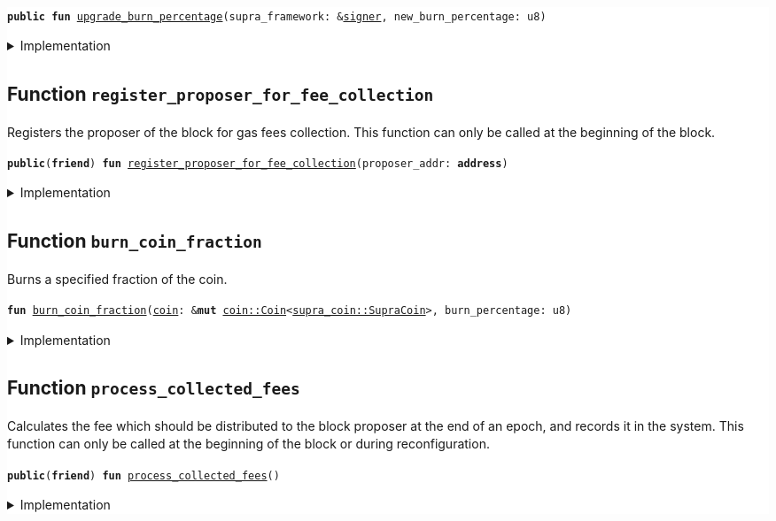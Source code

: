<pre><code><b>public</b> <b>fun</b> <a href="transaction_fee.md#0x1_transaction_fee_upgrade_burn_percentage">upgrade_burn_percentage</a>(supra_framework: &<a href="../../aptos-stdlib/../move-stdlib/doc/signer.md#0x1_signer">signer</a>, new_burn_percentage: u8)
</code></pre>



<details><summary>Implementation</summary></details>

<a id="0x1_transaction_fee_register_proposer_for_fee_collection"></a>

## Function `register_proposer_for_fee_collection`

Registers the proposer of the block for gas fees collection. This function
can only be called at the beginning of the block.


<pre><code><b>public</b>(<b>friend</b>) <b>fun</b> <a href="transaction_fee.md#0x1_transaction_fee_register_proposer_for_fee_collection">register_proposer_for_fee_collection</a>(proposer_addr: <b>address</b>)
</code></pre>



<details><summary>Implementation</summary></details>

<a id="0x1_transaction_fee_burn_coin_fraction"></a>

## Function `burn_coin_fraction`

Burns a specified fraction of the coin.


<pre><code><b>fun</b> <a href="transaction_fee.md#0x1_transaction_fee_burn_coin_fraction">burn_coin_fraction</a>(<a href="coin.md#0x1_coin">coin</a>: &<b>mut</b> <a href="coin.md#0x1_coin_Coin">coin::Coin</a>&lt;<a href="supra_coin.md#0x1_supra_coin_SupraCoin">supra_coin::SupraCoin</a>&gt;, burn_percentage: u8)
</code></pre>



<details><summary>Implementation</summary></details>

<a id="0x1_transaction_fee_process_collected_fees"></a>

## Function `process_collected_fees`

Calculates the fee which should be distributed to the block proposer at the
end of an epoch, and records it in the system. This function can only be called
at the beginning of the block or during reconfiguration.


<pre><code><b>public</b>(<b>friend</b>) <b>fun</b> <a href="transaction_fee.md#0x1_transaction_fee_process_collected_fees">process_collected_fees</a>()
</code></pre>



<details><summary>Implementation</summary></details>
